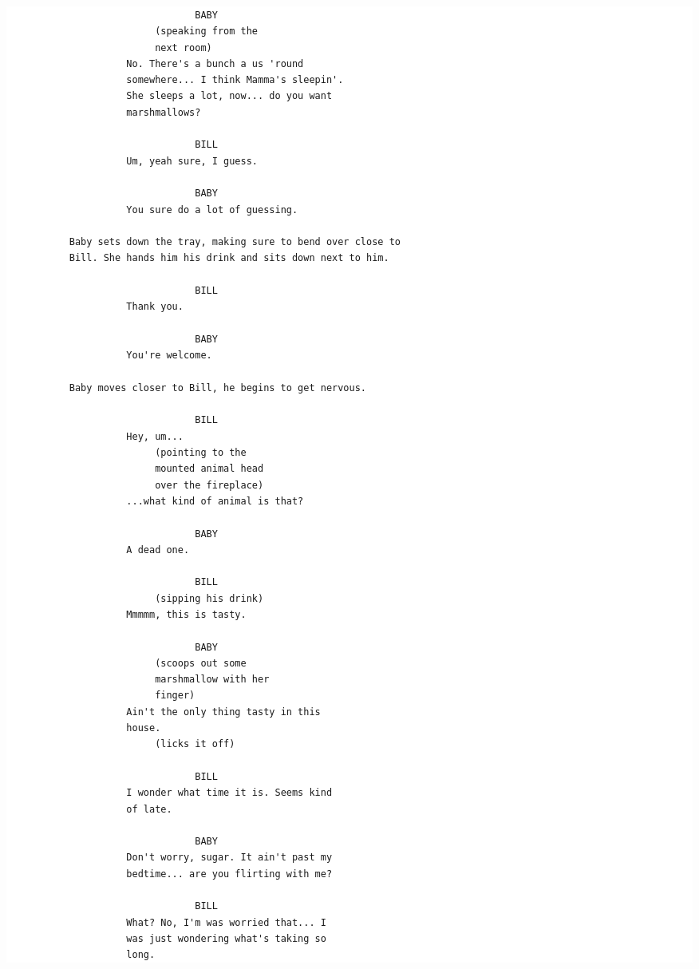                                      BABY
                              (speaking from the 
                              next room)
                         No. There's a bunch a us 'round 
                         somewhere... I think Mamma's sleepin'. 
                         She sleeps a lot, now... do you want 
                         marshmallows?

                                     BILL
                         Um, yeah sure, I guess.

                                     BABY
                         You sure do a lot of guessing.

               Baby sets down the tray, making sure to bend over close to 
               Bill. She hands him his drink and sits down next to him.

                                     BILL
                         Thank you.

                                     BABY
                         You're welcome.

               Baby moves closer to Bill, he begins to get nervous.

                                     BILL
                         Hey, um...
                              (pointing to the 
                              mounted animal head 
                              over the fireplace)
                         ...what kind of animal is that?

                                     BABY
                         A dead one.

                                     BILL
                              (sipping his drink)
                         Mmmmm, this is tasty.

                                     BABY
                              (scoops out some 
                              marshmallow with her 
                              finger)
                         Ain't the only thing tasty in this 
                         house.
                              (licks it off)

                                     BILL
                         I wonder what time it is. Seems kind 
                         of late.

                                     BABY
                         Don't worry, sugar. It ain't past my 
                         bedtime... are you flirting with me?

                                     BILL
                         What? No, I'm was worried that... I 
                         was just wondering what's taking so 
                         long.
